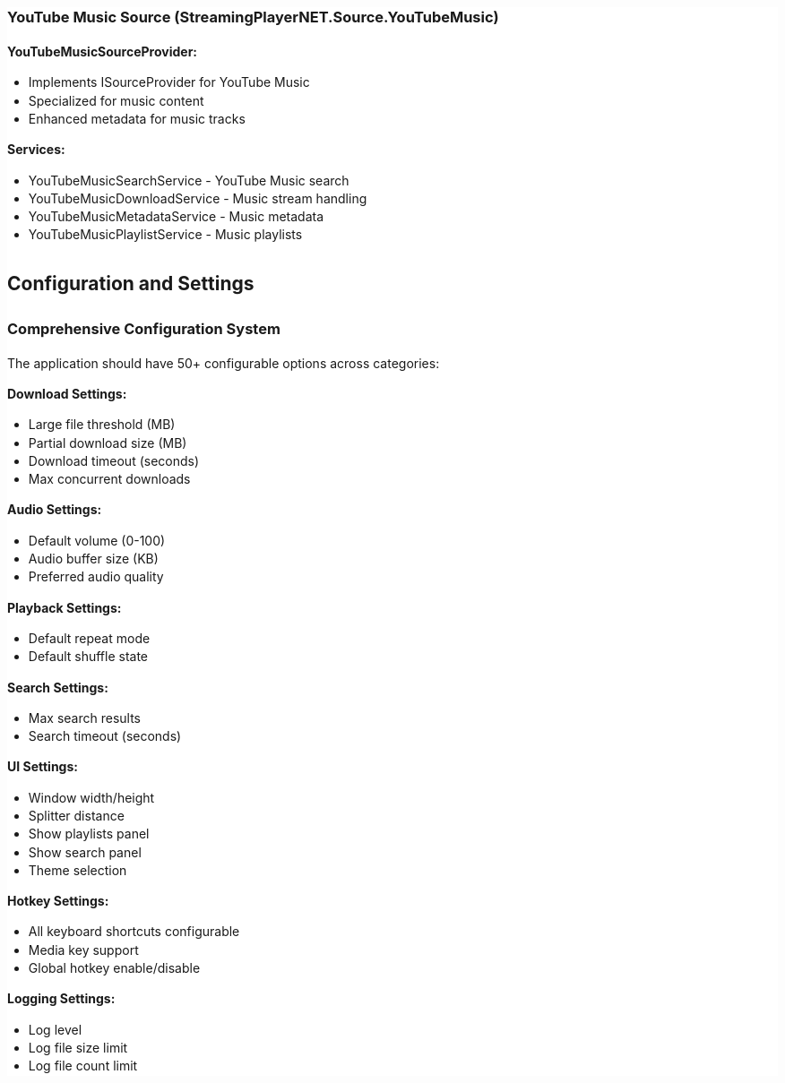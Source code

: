 ### YouTube Music Source (StreamingPlayerNET.Source.YouTubeMusic)

**YouTubeMusicSourceProvider:**
- Implements ISourceProvider for YouTube Music
- Specialized for music content
- Enhanced metadata for music tracks

**Services:**
- YouTubeMusicSearchService - YouTube Music search
- YouTubeMusicDownloadService - Music stream handling
- YouTubeMusicMetadataService - Music metadata
- YouTubeMusicPlaylistService - Music playlists

## Configuration and Settings

### Comprehensive Configuration System

The application should have 50+ configurable options across categories:

**Download Settings:**
- Large file threshold (MB)
- Partial download size (MB)
- Download timeout (seconds)
- Max concurrent downloads

**Audio Settings:**
- Default volume (0-100)
- Audio buffer size (KB)
- Preferred audio quality

**Playback Settings:**
- Default repeat mode
- Default shuffle state

**Search Settings:**
- Max search results
- Search timeout (seconds)

**UI Settings:**
- Window width/height
- Splitter distance
- Show playlists panel
- Show search panel
- Theme selection

**Hotkey Settings:**
- All keyboard shortcuts configurable
- Media key support
- Global hotkey enable/disable

**Logging Settings:**
- Log level
- Log file size limit
- Log file count limit
